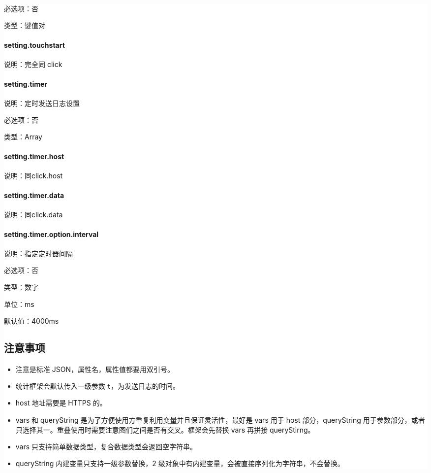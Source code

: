 必选项：否

类型：键值对

#### setting.touchstart

说明：完全同 click

#### setting.timer

说明：定时发送日志设置

必选项：否

类型：Array

#### setting.timer.host

说明：同click.host

#### setting.timer.data

说明：同click.data

#### setting.timer.option.interval

说明：指定定时器间隔

必选项：否

类型：数字

单位：ms

默认值：4000ms

## 注意事项

* 注意是标准 JSON，属性名，属性值都要用双引号。

* 统计框架会默认传入一级参数 `t`，为发送日志的时间。

* host 地址需要是 HTTPS 的。

* vars 和 queryString 是为了方便使用方重复利用变量并且保证灵活性，最好是 vars 用于 host 部分，queryString 用于参数部分，或者只选择其一。重叠使用时需要注意图们之间是否有交叉。框架会先替换 vars 再拼接 queryStirng。

* vars 只支持简单数据类型，复合数据类型会返回空字符串。

* queryString 内建变量只支持一级参数替换，2 级对象中有内建变量，会被直接序列化为字符串，不会替换。
